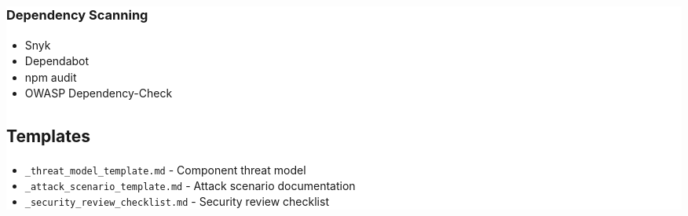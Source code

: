 ### Dependency Scanning
- Snyk
- Dependabot
- npm audit
- OWASP Dependency-Check

## Templates

- `_threat_model_template.md` - Component threat model
- `_attack_scenario_template.md` - Attack scenario documentation
- `_security_review_checklist.md` - Security review checklist
